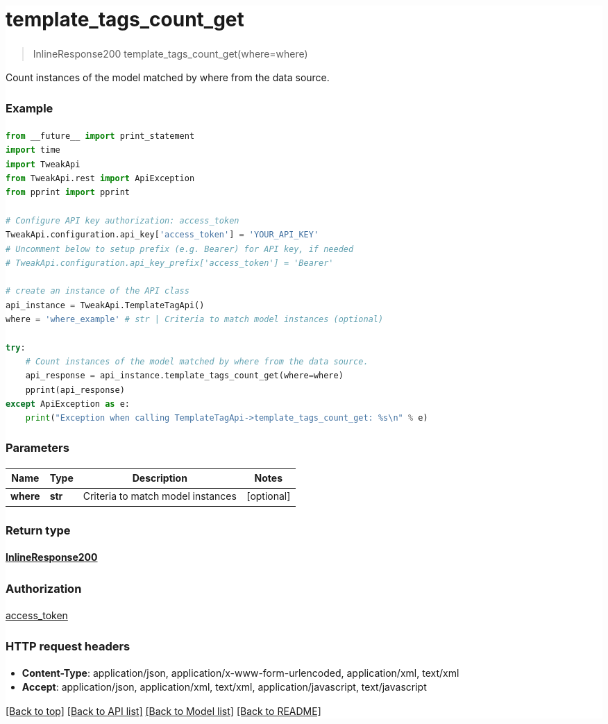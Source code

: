 # **template_tags_count_get**
> InlineResponse200 template_tags_count_get(where=where)

Count instances of the model matched by where from the data source.

### Example 
```python
from __future__ import print_statement
import time
import TweakApi
from TweakApi.rest import ApiException
from pprint import pprint

# Configure API key authorization: access_token
TweakApi.configuration.api_key['access_token'] = 'YOUR_API_KEY'
# Uncomment below to setup prefix (e.g. Bearer) for API key, if needed
# TweakApi.configuration.api_key_prefix['access_token'] = 'Bearer'

# create an instance of the API class
api_instance = TweakApi.TemplateTagApi()
where = 'where_example' # str | Criteria to match model instances (optional)

try: 
    # Count instances of the model matched by where from the data source.
    api_response = api_instance.template_tags_count_get(where=where)
    pprint(api_response)
except ApiException as e:
    print("Exception when calling TemplateTagApi->template_tags_count_get: %s\n" % e)
```

### Parameters

Name | Type | Description  | Notes
------------- | ------------- | ------------- | -------------
 **where** | **str**| Criteria to match model instances | [optional] 

### Return type

[**InlineResponse200**](InlineResponse200.md)

### Authorization

[access_token](../README.md#access_token)

### HTTP request headers

 - **Content-Type**: application/json, application/x-www-form-urlencoded, application/xml, text/xml
 - **Accept**: application/json, application/xml, text/xml, application/javascript, text/javascript

[[Back to top]](#) [[Back to API list]](../README.md#documentation-for-api-endpoints) [[Back to Model list]](../README.md#documentation-for-models) [[Back to README]](../README.md)
